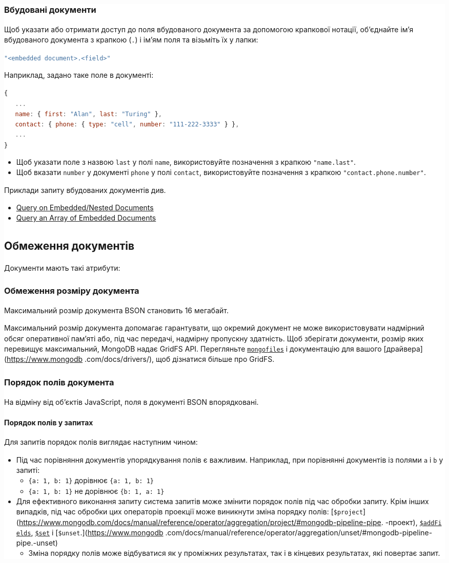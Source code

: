 ### Вбудовані документи

Щоб указати або отримати доступ до поля вбудованого документа за допомогою крапкової нотації, об’єднайте ім’я вбудованого документа з крапкою (`.`) і ім’ям поля та візьміть їх у лапки:

```js
"<embedded document>.<field>"
```

Наприклад, задано таке поле в документі:

```js
{
   ...
   name: { first: "Alan", last: "Turing" },
   contact: { phone: { type: "cell", number: "111-222-3333" } },
   ...
}
```

- Щоб указати поле з назвою `last` у полі `name`, використовуйте позначення з крапкою `"name.last"`.
- Щоб вказати `number` у документі `phone` у полі `contact`, використовуйте позначення з крапкою `"contact.phone.number"`.

Приклади запиту вбудованих документів див.

- [Query on Embedded/Nested Documents](https://www.mongodb.com/docs/manual/tutorial/query-embedded-documents/)
- [Query an Array of Embedded Documents](https://www.mongodb.com/docs/manual/tutorial/query-array-of-documents/)

## Обмеження документів

Документи мають такі атрибути:

### Обмеження розміру документа

Максимальний розмір документа BSON становить 16 мегабайт.

Максимальний розмір документа допомагає гарантувати, що окремий документ не може використовувати надмірний обсяг оперативної пам’яті або, під час передачі, надмірну пропускну здатність. Щоб зберігати документи, розмір яких перевищує максимальний, MongoDB надає GridFS API. Перегляньте [`mongofiles`](https://www.mongodb.com/docs/database-tools/mongofiles/#mongodb-binary-bin.mongofiles) і документацію для вашого [драйвера](https://www.mongodb .com/docs/drivers/), щоб дізнатися більше про GridFS.

### Порядок полів документа

На відміну від об’єктів JavaScript, поля в документі BSON впорядковані.

#### Порядок полів у запитах

Для запитів порядок полів виглядає наступним чином:

- Під час порівняння документів упорядкування полів є важливим. Наприклад, при порівнянні документів із полями `a` і `b` у запиті:
   - `{a: 1, b: 1}` дорівнює `{a: 1, b: 1}`
   - `{a: 1, b: 1}` не дорівнює `{b: 1, a: 1}`
- Для ефективного виконання запиту система запитів може змінити порядок полів під час обробки запиту. Крім інших випадків, під час обробки цих операторів проекції може виникнути зміна порядку полів: [`$project`](https://www.mongodb.com/docs/manual/reference/operator/aggregation/project/#mongodb-pipeline-pipe. -проект), [`$addFields`](https://www.mongodb.com/docs/manual/reference/operator/aggregation/addFields/#mongodb-pipeline-pipe.-addFields), [`$set`](https://www.mongodb.com/docs/manual/reference/operator/aggregation/set/#mongodb-pipeline-pipe.-set) і [`$unset`.](https://www.mongodb .com/docs/manual/reference/operator/aggregation/unset/#mongodb-pipeline-pipe.-unset)
   - Зміна порядку полів може відбуватися як у проміжних результатах, так і в кінцевих результатах, які повертає запит.